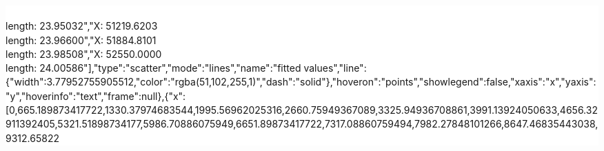 <br />length: 23.95032","X: 51219.6203<br />length: 23.96600","X: 51884.8101<br />length: 23.98508","X: 52550.0000<br />length: 24.00586"],"type":"scatter","mode":"lines","name":"fitted values","line":{"width":3.77952755905512,"color":"rgba(51,102,255,1)","dash":"solid"},"hoveron":"points","showlegend":false,"xaxis":"x","yaxis":"y","hoverinfo":"text","frame":null},{"x":[0,665.189873417722,1330.37974683544,1995.56962025316,2660.75949367089,3325.94936708861,3991.13924050633,4656.32911392405,5321.51898734177,5986.70886075949,6651.89873417722,7317.08860759494,7982.27848101266,8647.46835443038,9312.65822